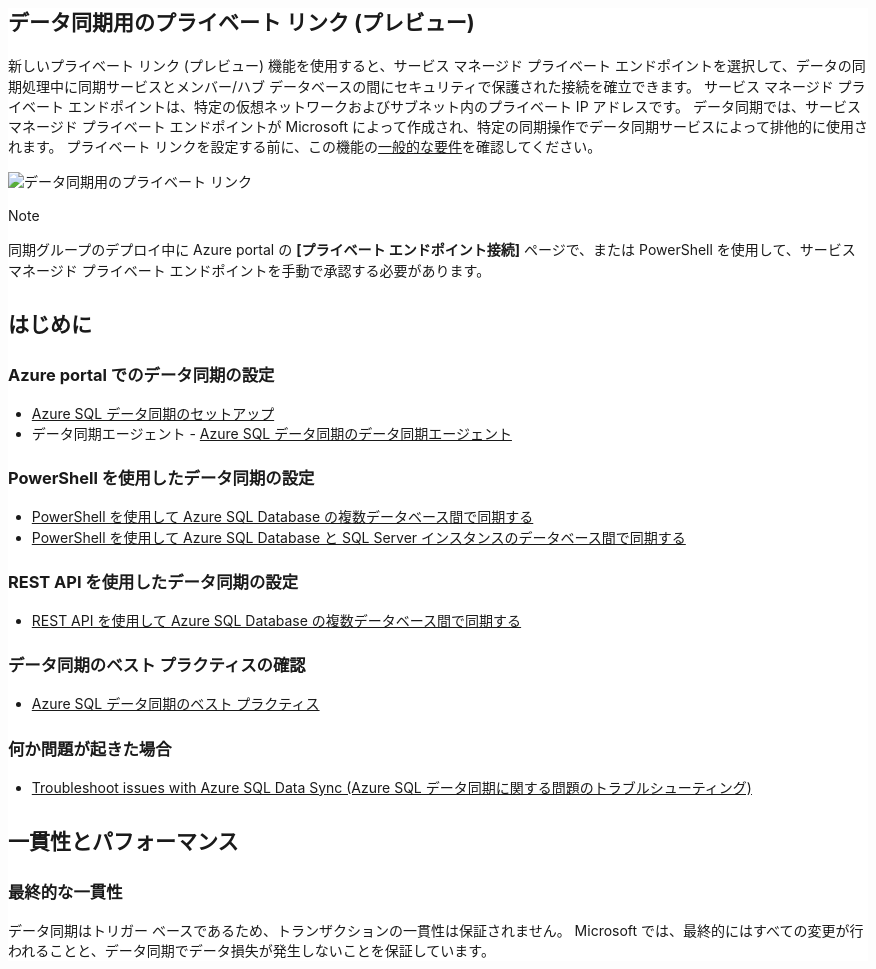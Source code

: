 ## <a name="private-link-for-data-sync-preview"></a>データ同期用のプライベート リンク (プレビュー)
新しいプライベート リンク (プレビュー) 機能を使用すると、サービス マネージド プライベート エンドポイントを選択して、データの同期処理中に同期サービスとメンバー/ハブ データベースの間にセキュリティで保護された接続を確立できます。 サービス マネージド プライベート エンドポイントは、特定の仮想ネットワークおよびサブネット内のプライベート IP アドレスです。 データ同期では、サービス マネージド プライベート エンドポイントが Microsoft によって作成され、特定の同期操作でデータ同期サービスによって排他的に使用されます。 プライベート リンクを設定する前に、この機能の[一般的な要件](sql-data-sync-data-sql-server-sql-database.md#general-requirements)を確認してください。 

![データ同期用のプライベート リンク](./media/sql-data-sync-data-sql-server-sql-database/sync-private-link-overview.png)

> [!NOTE]
> 同期グループのデプロイ中に Azure portal の **[プライベート エンドポイント接続]** ページで、または PowerShell を使用して、サービス マネージド プライベート エンドポイントを手動で承認する必要があります。

## <a name="get-started"></a>はじめに 

### <a name="set-up-data-sync-in-the-azure-portal"></a>Azure portal でのデータ同期の設定

- [Azure SQL データ同期のセットアップ](sql-data-sync-sql-server-configure.md)
- データ同期エージェント - [Azure SQL データ同期のデータ同期エージェント](sql-data-sync-agent-overview.md)

### <a name="set-up-data-sync-with-powershell"></a>PowerShell を使用したデータ同期の設定

- [PowerShell を使用して Azure SQL Database の複数データベース間で同期する](scripts/sql-data-sync-sync-data-between-sql-databases.md)
- [PowerShell を使用して Azure SQL Database と SQL Server インスタンスのデータベース間で同期する](scripts/sql-data-sync-sync-data-between-azure-onprem.md)

### <a name="set-up-data-sync-with-rest-api"></a>REST API を使用したデータ同期の設定
- [REST API を使用して Azure SQL Database の複数データベース間で同期する](scripts/sql-data-sync-sync-data-between-sql-databases-rest-api.md)

### <a name="review-the-best-practices-for-data-sync"></a>データ同期のベスト プラクティスの確認

- [Azure SQL データ同期のベスト プラクティス](sql-data-sync-best-practices.md)

### <a name="did-something-go-wrong"></a>何か問題が起きた場合

- [Troubleshoot issues with Azure SQL Data Sync (Azure SQL データ同期に関する問題のトラブルシューティング)](./sql-data-sync-troubleshoot.md)

## <a name="consistency-and-performance"></a>一貫性とパフォーマンス

### <a name="eventual-consistency"></a>最終的な一貫性

データ同期はトリガー ベースであるため、トランザクションの一貫性は保証されません。 Microsoft では、最終的にはすべての変更が行われることと、データ同期でデータ損失が発生しないことを保証しています。
